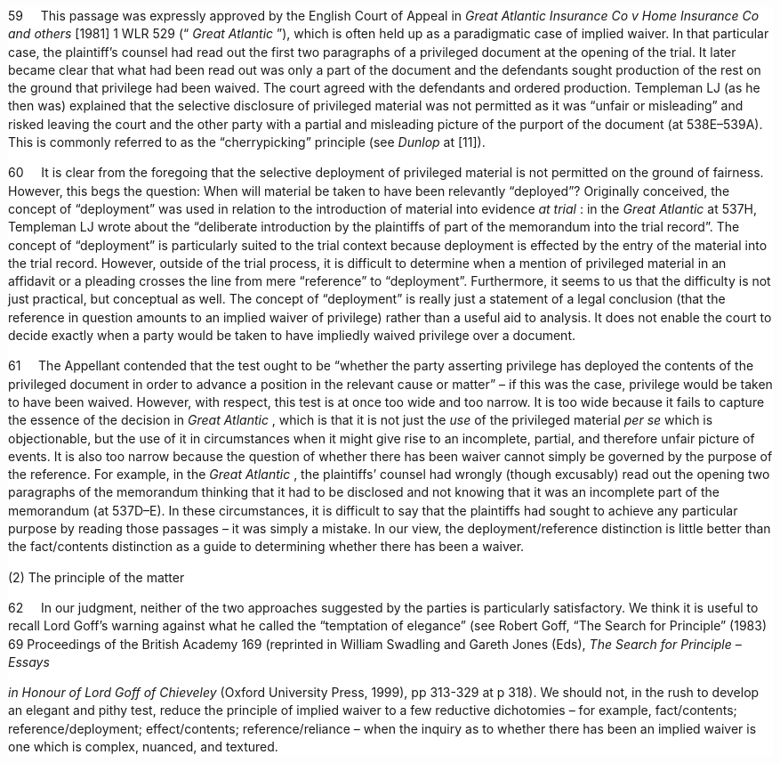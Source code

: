 59     This passage was expressly approved by the English Court of Appeal in _Great Atlantic Insurance Co v Home Insurance Co and others_ [1981] 1 WLR 529 (“ _Great Atlantic_ ”), which is often held up as a paradigmatic case of implied waiver. In that particular case, the plaintiff’s counsel had read out the first two paragraphs of a privileged document at the opening of the trial. It later became clear that what had been read out was only a part of the document and the defendants sought production of the rest on the ground that privilege had been waived. The court agreed with the defendants and ordered production. Templeman LJ (as he then was) explained that the selective disclosure of privileged material was not permitted as it was “unfair or misleading” and risked leaving the court and the other party with a partial and misleading picture of the purport of the document (at 538E–539A). This is commonly referred to as the “cherrypicking” principle (see _Dunlop_ at [11]). 

60     It is clear from the foregoing that the selective deployment of privileged material is not permitted on the ground of fairness. However, this begs the question: When will material be taken to have been relevantly “deployed”? Originally conceived, the concept of “deployment” was used in relation to the introduction of material into evidence _at trial_ : in the _Great Atlantic_ at 537H, Templeman LJ wrote about the “deliberate introduction by the plaintiffs of part of the memorandum into the trial record”. The concept of “deployment” is particularly suited to the trial context because deployment is effected by the entry of the material into the trial record. However, outside of the trial process, it is difficult to determine when a mention of privileged material in an affidavit or a pleading crosses the line from mere “reference” to “deployment”. Furthermore, it seems to us that the difficulty is not just practical, but conceptual as well. The concept of “deployment” is really just a statement of a legal conclusion (that the reference in question amounts to an implied waiver of privilege) rather than a useful aid to analysis. It does not enable the court to decide exactly when a party would be taken to have impliedly waived privilege over a document. 

61     The Appellant contended that the test ought to be “whether the party asserting privilege has deployed the contents of the privileged document in order to advance a position in the relevant cause or matter” – if this was the case, privilege would be taken to have been waived. However, with respect, this test is at once too wide and too narrow. It is too wide because it fails to capture the essence of the decision in _Great Atlantic_ , which is that it is not just the _use_ of the privileged material _per se_ which is objectionable, but the use of it in circumstances when it might give rise to an incomplete, partial, and therefore unfair picture of events. It is also too narrow because the question of whether there has been waiver cannot simply be governed by the purpose of the reference. For example, in the _Great Atlantic_ , the plaintiffs’ counsel had wrongly (though excusably) read out the opening two paragraphs of the memorandum thinking that it had to be disclosed and not knowing that it was an incomplete part of the memorandum (at 537D–E). In these circumstances, it is difficult to say that the plaintiffs had sought to achieve any particular purpose by reading those passages – it was simply a mistake. In our view, the deployment/reference distinction is little better than the fact/contents distinction as a guide to determining whether there has been a waiver. 

(2) The principle of the matter 

62     In our judgment, neither of the two approaches suggested by the parties is particularly satisfactory. We think it is useful to recall Lord Goff’s warning against what he called the “temptation of elegance” (see Robert Goff, “The Search for Principle” (1983) 69 Proceedings of the British Academy 169 (reprinted in William Swadling and Gareth Jones (Eds), _The Search for Principle – Essays_ 


_in Honour of Lord Goff of Chieveley_ (Oxford University Press, 1999), pp 313-329 at p 318). We should not, in the rush to develop an elegant and pithy test, reduce the principle of implied waiver to a few reductive dichotomies – for example, fact/contents; reference/deployment; effect/contents; reference/reliance – when the inquiry as to whether there has been an implied waiver is one which is complex, nuanced, and textured. 
